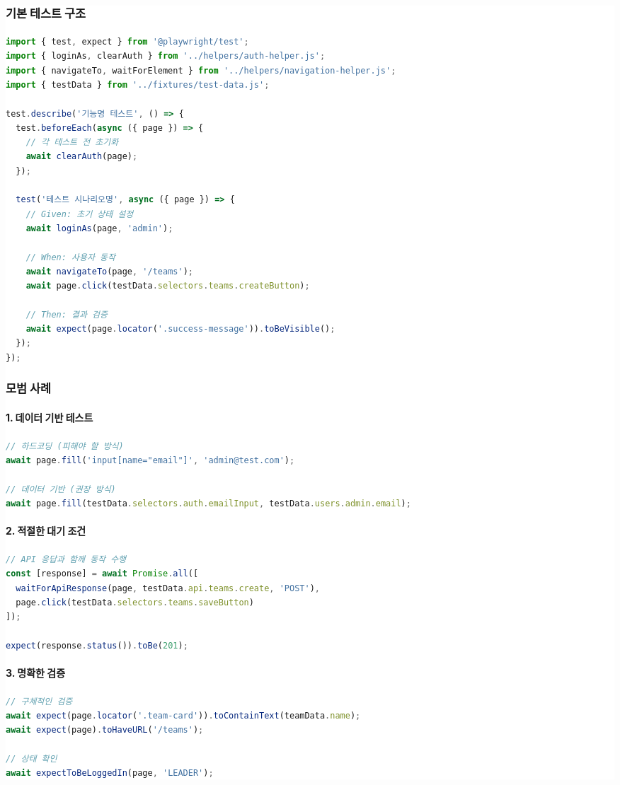 ### 기본 테스트 구조
```javascript
import { test, expect } from '@playwright/test';
import { loginAs, clearAuth } from '../helpers/auth-helper.js';
import { navigateTo, waitForElement } from '../helpers/navigation-helper.js';
import { testData } from '../fixtures/test-data.js';

test.describe('기능명 테스트', () => {
  test.beforeEach(async ({ page }) => {
    // 각 테스트 전 초기화
    await clearAuth(page);
  });

  test('테스트 시나리오명', async ({ page }) => {
    // Given: 초기 상태 설정
    await loginAs(page, 'admin');

    // When: 사용자 동작
    await navigateTo(page, '/teams');
    await page.click(testData.selectors.teams.createButton);

    // Then: 결과 검증
    await expect(page.locator('.success-message')).toBeVisible();
  });
});
```

### 모범 사례

#### 1. 데이터 기반 테스트
```javascript
// 하드코딩 (피해야 할 방식)
await page.fill('input[name="email"]', 'admin@test.com');

// 데이터 기반 (권장 방식)
await page.fill(testData.selectors.auth.emailInput, testData.users.admin.email);
```

#### 2. 적절한 대기 조건
```javascript
// API 응답과 함께 동작 수행
const [response] = await Promise.all([
  waitForApiResponse(page, testData.api.teams.create, 'POST'),
  page.click(testData.selectors.teams.saveButton)
]);

expect(response.status()).toBe(201);
```

#### 3. 명확한 검증
```javascript
// 구체적인 검증
await expect(page.locator('.team-card')).toContainText(teamData.name);
await expect(page).toHaveURL('/teams');

// 상태 확인
await expectToBeLoggedIn(page, 'LEADER');
```
